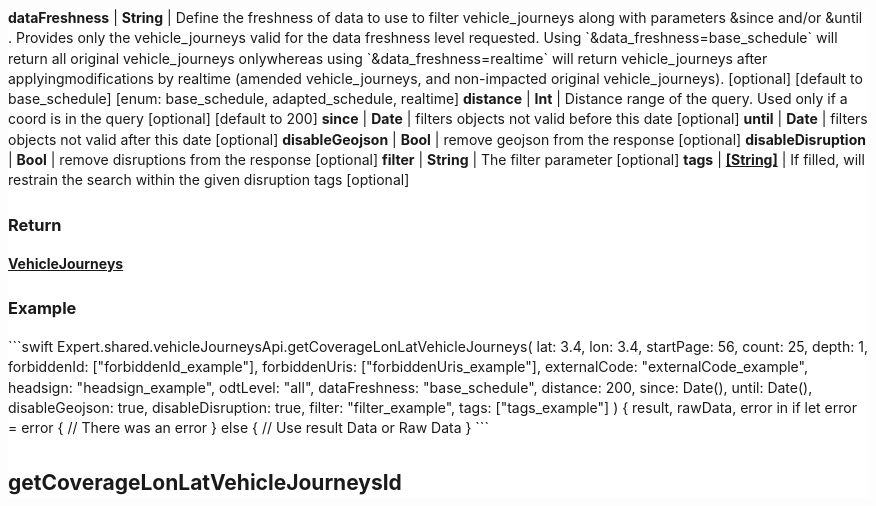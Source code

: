 **dataFreshness** | **String** | Define the freshness of data to use to filter vehicle_journeys along with parameters &amp;since and/or &amp;until . Provides only the vehicle_journeys valid for the data freshness level requested. Using &#x60;&amp;data_freshness&#x3D;base_schedule&#x60; will return all original vehicle_journeys onlywhereas using &#x60;&amp;data_freshness&#x3D;realtime&#x60; will return vehicle_journeys after applyingmodifications by realtime (amended vehicle_journeys, and non-impacted original vehicle_journeys). [optional] [default to base_schedule] [enum: base_schedule, adapted_schedule, realtime] 
**distance** | **Int** | Distance range of the query. Used only if a coord is in the query [optional] [default to 200] 
**since** | **Date** | filters objects not valid before this date [optional] 
**until** | **Date** | filters objects not valid after this date [optional] 
**disableGeojson** | **Bool** | remove geojson from the response [optional] 
**disableDisruption** | **Bool** | remove disruptions from the response [optional] 
**filter** | **String** | The filter parameter [optional] 
**tags** | [**[String]**](String.md) | If filled, will restrain the search within the given disruption tags [optional] 

### Return
[**VehicleJourneys**](../model/VehicleJourneys.md)


<h3>Example</h3>
```swift
Expert.shared.vehicleJourneysApi.getCoverageLonLatVehicleJourneys(
    lat: 3.4, 
    lon: 3.4, 
    startPage: 56, 
    count: 25, 
    depth: 1, 
    forbiddenId: ["forbiddenId_example"], 
    forbiddenUris: ["forbiddenUris_example"], 
    externalCode: "externalCode_example", 
    headsign: "headsign_example", 
    odtLevel: "all", 
    dataFreshness: "base_schedule", 
    distance: 200, 
    since: Date(), 
    until: Date(), 
    disableGeojson: true, 
    disableDisruption: true, 
    filter: "filter_example", 
    tags: ["tags_example"]
) { result, rawData, error in
    if let error = error {
        // There was an error
    } else {
        // Use result Data or Raw Data
    }
```

## **getCoverageLonLatVehicleJourneysId**
